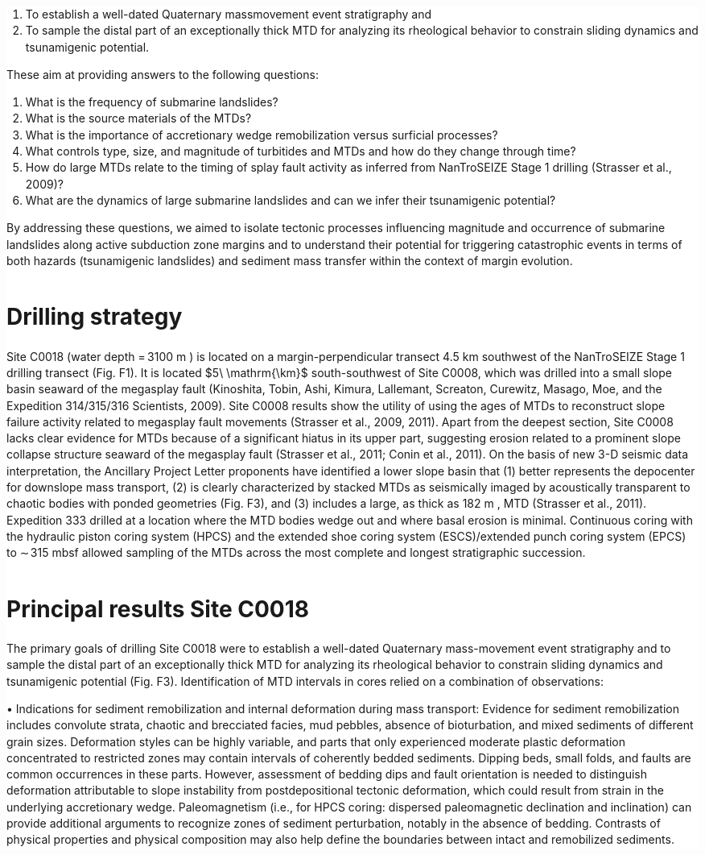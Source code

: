 1. To establish a well-dated Quaternary massmovement event stratigraphy and   
2. To sample the distal part of an exceptionally thick MTD for analyzing its rheological behavior to constrain sliding dynamics and tsunamigenic potential.  

These aim at providing answers to the following questions:  

1. What is the frequency of submarine landslides?   
2. What is the source materials of the MTDs?   
3. What is the importance of accretionary wedge remobilization versus surficial processes?   
4. What controls type, size, and magnitude of turbitides and MTDs and how do they change through time?   
5. How do large MTDs relate to the timing of splay fault activity as inferred from NanTroSEIZE Stage 1 drilling (Strasser et al., 2009)?   
6. What are the dynamics of large submarine landslides and can we infer their tsunamigenic potential?  

By addressing these questions, we aimed to isolate tectonic processes influencing magnitude and occurrence of submarine landslides along active subduction zone margins and to understand their potential for triggering catastrophic events in terms of both hazards  (tsunamigenic  landslides)  and  sediment mass transfer within the context of margin evolution.  

# Drilling strategy  

Site C0018 (water depth $=\,3100\mathrm{~m}$ ) is located on a margin-perpendicular transect $4.5\ \mathrm{km}$ southwest of the NanTroSEIZE Stage 1 drilling transect (Fig. F1). It is located $5\ \mathrm{\km}$ south-southwest of Site C0008, which was drilled into a small slope basin seaward of the megasplay fault (Kinoshita, Tobin, Ashi, Kimura, Lallemant, Screaton, Curewitz, Masago, Moe, and the Expedition 314/315/316 Scientists, 2009). Site C0008 results show the utility of using the ages of MTDs to reconstruct slope failure activity related to megasplay fault movements (Strasser et al., 2009, 2011). Apart from the deepest section, Site C0008 lacks clear evidence for MTDs because of a significant hiatus in its upper part, suggesting erosion related to a prominent slope collapse structure seaward of the megasplay fault (Strasser et al., 2011; Conin et al., 2011). On the basis of new 3-D seismic data interpretation, the Ancillary Project Letter proponents have identified a lower slope basin that (1) better represents the depocenter for downslope mass transport, (2) is clearly characterized by stacked MTDs as seismically imaged by acoustically transparent to chaotic bodies with ponded geometries (Fig. F3), and (3) includes a large, as thick as $182~\mathrm{m}$ , MTD (Strasser et al., 2011). Expedition 333 drilled at a location where the MTD bodies wedge out and where basal erosion is minimal. Continuous coring with the hydraulic piston coring system (HPCS) and the extended shoe coring system (ESCS)/extended punch coring system (EPCS) to $\sim\!315$ mbsf allowed sampling of the MTDs across the most complete and longest stratigraphic succession.  

# Principal results Site C0018  

The primary goals of drilling Site C0018 were to establish  a  well-dated  Quaternary  mass-movement event stratigraphy and to sample the distal part of an exceptionally thick MTD for analyzing its rheological behavior to constrain sliding dynamics and tsunamigenic potential (Fig. F3). Identification of MTD intervals in cores relied on a combination of observations:  

• Indications for sediment remobilization and internal deformation during mass transport: Evidence for sediment remobilization includes convolute strata, chaotic  and  brecciated  facies,  mud  pebbles, absence of bioturbation, and mixed sediments of different grain sizes. Deformation styles can be highly variable, and parts that only experienced moderate  plastic  deformation  concentrated  to restricted zones may contain intervals of coherently  bedded  sediments.  Dipping  beds,  small folds, and faults are common occurrences in these parts. However, assessment of bedding dips and fault orientation is needed to distinguish deformation attributable to slope instability from postdepositional tectonic deformation, which could result from strain in the underlying accretionary wedge. Paleomagnetism (i.e., for HPCS coring: dispersed paleomagnetic declination and inclination)  can  provide  additional  arguments  to recognize zones of sediment perturbation, notably in the absence of bedding. Contrasts of physical properties and physical composition may also help define the boundaries between intact and remobilized sediments.  
